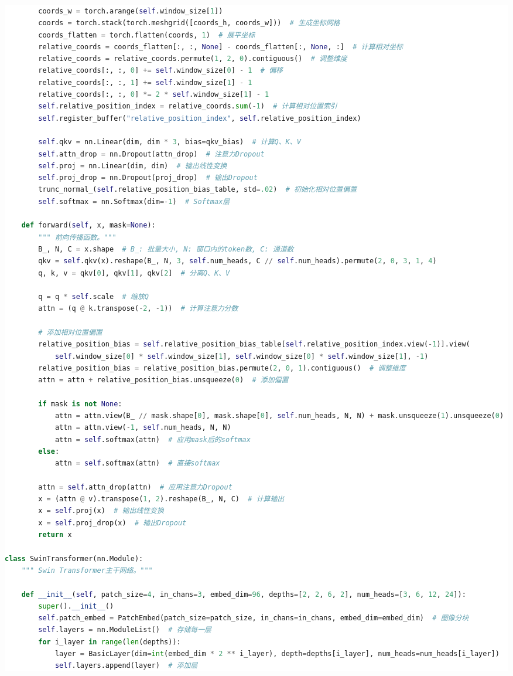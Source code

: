 ```python
        coords_w = torch.arange(self.window_size[1])
        coords = torch.stack(torch.meshgrid([coords_h, coords_w]))  # 生成坐标网格
        coords_flatten = torch.flatten(coords, 1)  # 展平坐标
        relative_coords = coords_flatten[:, :, None] - coords_flatten[:, None, :]  # 计算相对坐标
        relative_coords = relative_coords.permute(1, 2, 0).contiguous()  # 调整维度
        relative_coords[:, :, 0] += self.window_size[0] - 1  # 偏移
        relative_coords[:, :, 1] += self.window_size[1] - 1
        relative_coords[:, :, 0] *= 2 * self.window_size[1] - 1
        self.relative_position_index = relative_coords.sum(-1)  # 计算相对位置索引
        self.register_buffer("relative_position_index", self.relative_position_index)

        self.qkv = nn.Linear(dim, dim * 3, bias=qkv_bias)  # 计算Q、K、V
        self.attn_drop = nn.Dropout(attn_drop)  # 注意力Dropout
        self.proj = nn.Linear(dim, dim)  # 输出线性变换
        self.proj_drop = nn.Dropout(proj_drop)  # 输出Dropout
        trunc_normal_(self.relative_position_bias_table, std=.02)  # 初始化相对位置偏置
        self.softmax = nn.Softmax(dim=-1)  # Softmax层

    def forward(self, x, mask=None):
        """ 前向传播函数。"""
        B_, N, C = x.shape  # B_: 批量大小, N: 窗口内的token数, C: 通道数
        qkv = self.qkv(x).reshape(B_, N, 3, self.num_heads, C // self.num_heads).permute(2, 0, 3, 1, 4)
        q, k, v = qkv[0], qkv[1], qkv[2]  # 分离Q、K、V

        q = q * self.scale  # 缩放Q
        attn = (q @ k.transpose(-2, -1))  # 计算注意力分数

        # 添加相对位置偏置
        relative_position_bias = self.relative_position_bias_table[self.relative_position_index.view(-1)].view(
            self.window_size[0] * self.window_size[1], self.window_size[0] * self.window_size[1], -1)
        relative_position_bias = relative_position_bias.permute(2, 0, 1).contiguous()  # 调整维度
        attn = attn + relative_position_bias.unsqueeze(0)  # 添加偏置

        if mask is not None:
            attn = attn.view(B_ // mask.shape[0], mask.shape[0], self.num_heads, N, N) + mask.unsqueeze(1).unsqueeze(0)
            attn = attn.view(-1, self.num_heads, N, N)
            attn = self.softmax(attn)  # 应用mask后的softmax
        else:
            attn = self.softmax(attn)  # 直接softmax

        attn = self.attn_drop(attn)  # 应用注意力Dropout
        x = (attn @ v).transpose(1, 2).reshape(B_, N, C)  # 计算输出
        x = self.proj(x)  # 输出线性变换
        x = self.proj_drop(x)  # 输出Dropout
        return x

class SwinTransformer(nn.Module):
    """ Swin Transformer主干网络。"""

    def __init__(self, patch_size=4, in_chans=3, embed_dim=96, depths=[2, 2, 6, 2], num_heads=[3, 6, 12, 24]):
        super().__init__()
        self.patch_embed = PatchEmbed(patch_size=patch_size, in_chans=in_chans, embed_dim=embed_dim)  # 图像分块
        self.layers = nn.ModuleList()  # 存储每一层
        for i_layer in range(len(depths)):
            layer = BasicLayer(dim=int(embed_dim * 2 ** i_layer), depth=depths[i_layer], num_heads=num_heads[i_layer])
            self.layers.append(layer)  # 添加层
```